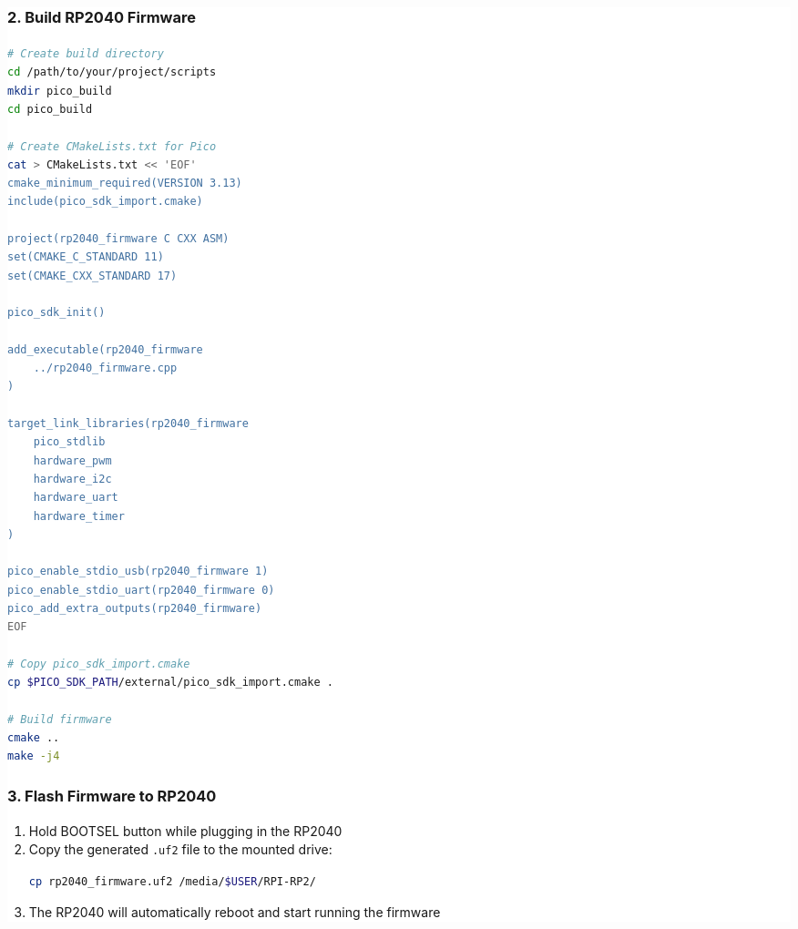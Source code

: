 ### 2. Build RP2040 Firmware

```bash
# Create build directory
cd /path/to/your/project/scripts
mkdir pico_build
cd pico_build

# Create CMakeLists.txt for Pico
cat > CMakeLists.txt << 'EOF'
cmake_minimum_required(VERSION 3.13)
include(pico_sdk_import.cmake)

project(rp2040_firmware C CXX ASM)
set(CMAKE_C_STANDARD 11)
set(CMAKE_CXX_STANDARD 17)

pico_sdk_init()

add_executable(rp2040_firmware
    ../rp2040_firmware.cpp
)

target_link_libraries(rp2040_firmware 
    pico_stdlib 
    hardware_pwm 
    hardware_i2c 
    hardware_uart
    hardware_timer
)

pico_enable_stdio_usb(rp2040_firmware 1)
pico_enable_stdio_uart(rp2040_firmware 0)
pico_add_extra_outputs(rp2040_firmware)
EOF

# Copy pico_sdk_import.cmake
cp $PICO_SDK_PATH/external/pico_sdk_import.cmake .

# Build firmware
cmake ..
make -j4
```

### 3. Flash Firmware to RP2040

1. Hold BOOTSEL button while plugging in the RP2040
2. Copy the generated `.uf2` file to the mounted drive:
   ```bash
   cp rp2040_firmware.uf2 /media/$USER/RPI-RP2/
   ```
3. The RP2040 will automatically reboot and start running the firmware
